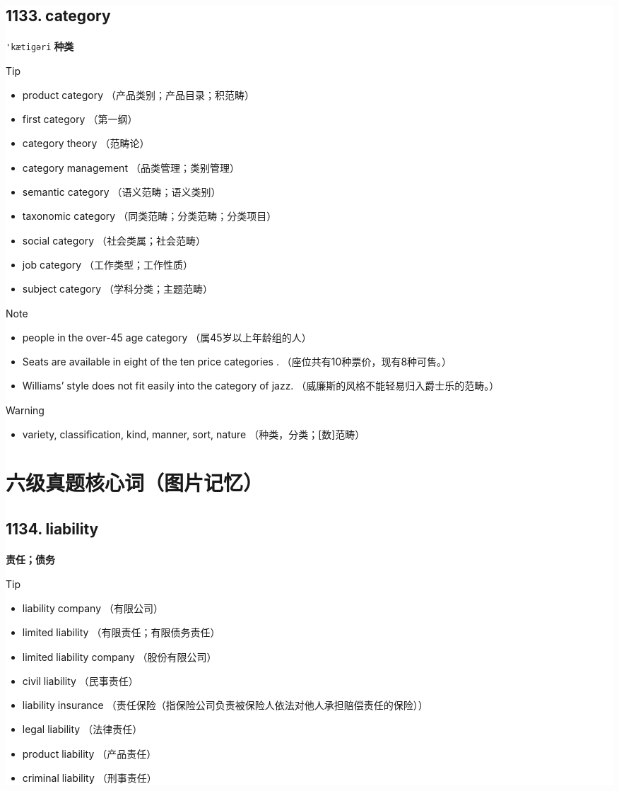 ## 1133. category

`'kætiɡəri`  **种类**

> [!TIP]
>
> - product category （产品类别；产品目录；积范畴）
>
> - first category （第一纲）
>
> - category theory （范畴论）
>
> - category management （品类管理；类别管理）
>
> - semantic category （语义范畴；语义类别）
>
> - taxonomic category （同类范畴；分类范畴；分类项目）
>
> - social category （社会类属；社会范畴）
>
> - job category （工作类型；工作性质）
>
> - subject category （学科分类；主题范畴）
>

> [!NOTE]
>
> - people in the over-45 age category （属45岁以上年龄组的人）
>
> - Seats are available in eight of the ten price categories . （座位共有10种票价，现有8种可售。）
>
> - Williams’ style does not fit easily into the category of jazz. （威廉斯的风格不能轻易归入爵士乐的范畴。）
>

> [!WARNING]
>
> - variety, classification, kind, manner, sort, nature （种类，分类；[数]范畴）
>

# 六级真题核心词（图片记忆）

## 1134. liability

**责任；债务**

> [!TIP]
>
> - liability company （有限公司）
>
> - limited liability （有限责任；有限债务责任）
>
> - limited liability company （股份有限公司）
>
> - civil liability （民事责任）
>
> - liability insurance （责任保险（指保险公司负责被保险人依法对他人承担赔偿责任的保险））
>
> - legal liability （法律责任）
>
> - product liability （产品责任）
>
> - criminal liability （刑事责任）
>
